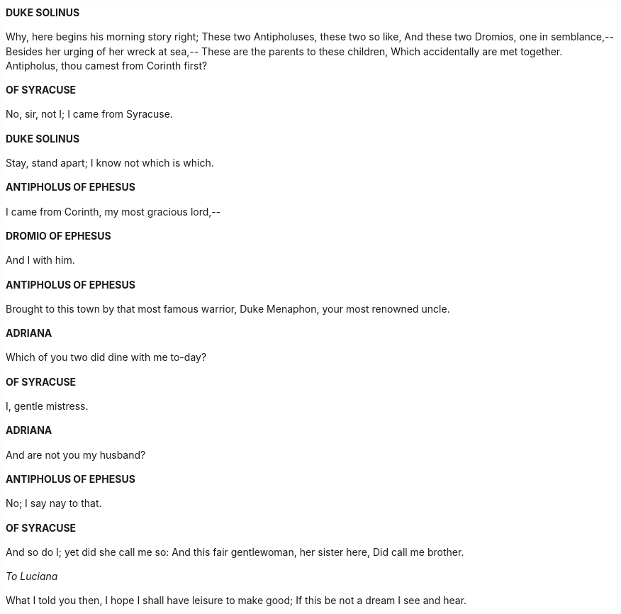 
**DUKE SOLINUS**

Why, here begins his morning story right;
These two Antipholuses, these two so like,
And these two Dromios, one in semblance,--
Besides her urging of her wreck at sea,--
These are the parents to these children,
Which accidentally are met together.
Antipholus, thou camest from Corinth first?

**OF SYRACUSE**

No, sir, not I; I came from Syracuse.


**DUKE SOLINUS**

Stay, stand apart; I know not which is which.

**ANTIPHOLUS OF EPHESUS**

I came from Corinth, my most gracious lord,--


**DROMIO OF EPHESUS**

And I with him.

**ANTIPHOLUS OF EPHESUS**

Brought to this town by that most famous warrior,
Duke Menaphon, your most renowned uncle.


**ADRIANA**

Which of you two did dine with me to-day?

**OF SYRACUSE**

I, gentle mistress.


**ADRIANA**

And are not you my husband?

**ANTIPHOLUS OF EPHESUS**

No; I say nay to that.

**OF SYRACUSE**

And so do I; yet did she call me so:
And this fair gentlewoman, her sister here,
Did call me brother.


_To Luciana_

What I told you then,
I hope I shall have leisure to make good;
If this be not a dream I see and hear.
